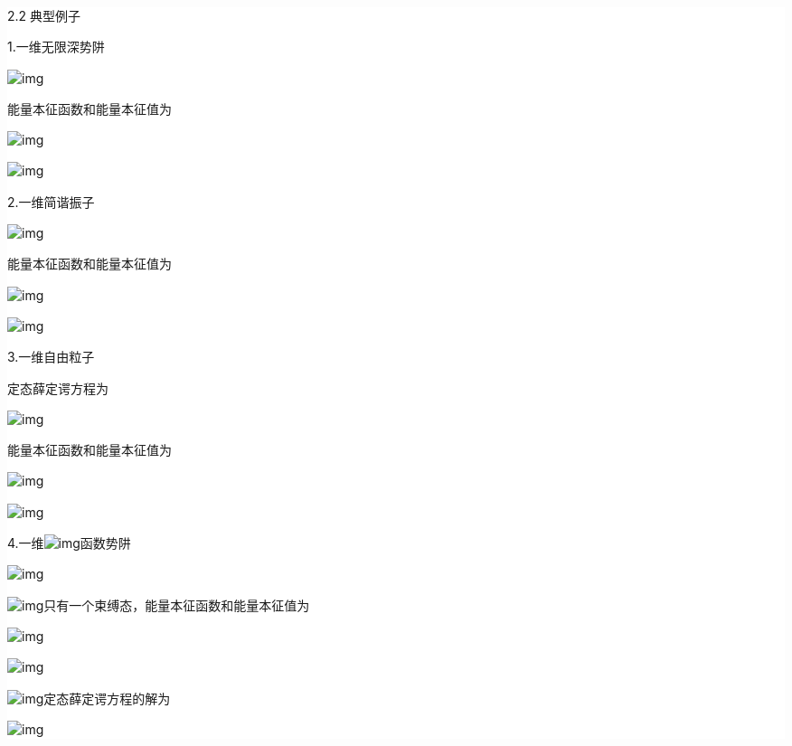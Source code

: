  

2.2 典型例子

1.一维无限深势阱

![img](file:///C:/WINDOWS/TEMP/msohtmlclip1/01/clip_image092.gif)

能量本征函数和能量本征值为

 

![img](file:///C:/WINDOWS/TEMP/msohtmlclip1/01/clip_image094.gif)

![img](file:///C:/WINDOWS/TEMP/msohtmlclip1/01/clip_image096.gif)

2.一维简谐振子

![img](file:///C:/WINDOWS/TEMP/msohtmlclip1/01/clip_image098.gif)

能量本征函数和能量本征值为

![img](file:///C:/WINDOWS/TEMP/msohtmlclip1/01/clip_image100.gif)

![img](file:///C:/WINDOWS/TEMP/msohtmlclip1/01/clip_image102.gif)

 

3.一维自由粒子

定态薛定谔方程为

![img](file:///C:/WINDOWS/TEMP/msohtmlclip1/01/clip_image104.gif)

能量本征函数和能量本征值为

![img](file:///C:/WINDOWS/TEMP/msohtmlclip1/01/clip_image106.gif)

![img](file:///C:/WINDOWS/TEMP/msohtmlclip1/01/clip_image108.gif)

 

4.一维![img](file:///C:/WINDOWS/TEMP/msohtmlclip1/01/clip_image110.gif)函数势阱

![img](file:///C:/WINDOWS/TEMP/msohtmlclip1/01/clip_image112.gif)

![img](file:///C:/WINDOWS/TEMP/msohtmlclip1/01/clip_image114.gif)只有一个束缚态，能量本征函数和能量本征值为

![img](file:///C:/WINDOWS/TEMP/msohtmlclip1/01/clip_image116.gif)

![img](file:///C:/WINDOWS/TEMP/msohtmlclip1/01/clip_image118.gif)

![img](file:///C:/WINDOWS/TEMP/msohtmlclip1/01/clip_image120.gif)定态薛定谔方程的解为

![img](file:///C:/WINDOWS/TEMP/msohtmlclip1/01/clip_image122.gif)
